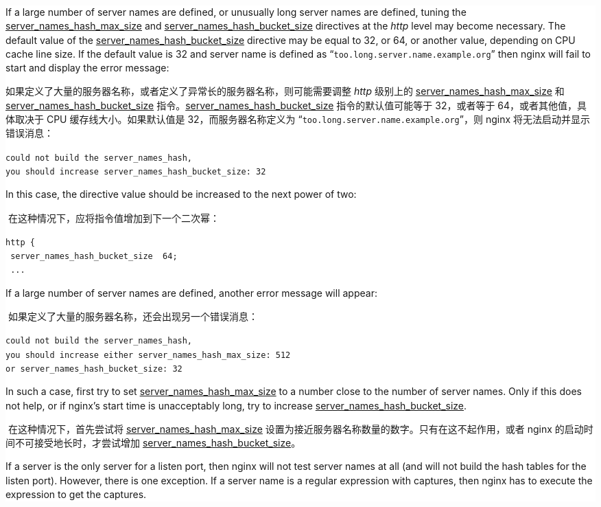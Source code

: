 

If a large number of server names are defined, or unusually long server names are defined, tuning the [server_names_hash_max_size](https://nginx.org/en/docs/http/ngx_http_core_module.html#server_names_hash_max_size) and [server_names_hash_bucket_size](https://nginx.org/en/docs/http/ngx_http_core_module.html#server_names_hash_bucket_size) directives at the *http* level may become necessary. The default value of the [server_names_hash_bucket_size](https://nginx.org/en/docs/http/ngx_http_core_module.html#server_names_hash_bucket_size) directive may be equal to 32, or 64, or another value, depending on CPU cache line size. If the default value is 32 and server name is defined as “`too.long.server.name.example.org`” then nginx will fail to start and display the error message:

​	如果定义了大量的服务器名称，或者定义了异常长的服务器名称，则可能需要调整 *http* 级别上的 [server_names_hash_max_size](https://nginx.org/en/docs/http/ngx_http_core_module.html#server_names_hash_max_size) 和 [server_names_hash_bucket_size](https://nginx.org/en/docs/http/ngx_http_core_module.html#server_names_hash_bucket_size) 指令。[server_names_hash_bucket_size](https://nginx.org/en/docs/http/ngx_http_core_module.html#server_names_hash_bucket_size) 指令的默认值可能等于 32，或者等于 64，或者其他值，具体取决于 CPU 缓存线大小。如果默认值是 32，而服务器名称定义为 “`too.long.server.name.example.org`”，则 nginx 将无法启动并显示错误消息：

```
could not build the server_names_hash,
you should increase server_names_hash_bucket_size: 32
```

In this case, the directive value should be increased to the next power of two:

​	在这种情况下，应将指令值增加到下一个二次幂：

```
http {
 server_names_hash_bucket_size  64;
 ...
```

If a large number of server names are defined, another error message will appear:

​	如果定义了大量的服务器名称，还会出现另一个错误消息：

```
could not build the server_names_hash,
you should increase either server_names_hash_max_size: 512
or server_names_hash_bucket_size: 32
```

In such a case, first try to set [server_names_hash_max_size](https://nginx.org/en/docs/http/ngx_http_core_module.html#server_names_hash_max_size) to a number close to the number of server names. Only if this does not help, or if nginx’s start time is unacceptably long, try to increase [server_names_hash_bucket_size](https://nginx.org/en/docs/http/ngx_http_core_module.html#server_names_hash_bucket_size).

​	在这种情况下，首先尝试将 [server_names_hash_max_size](https://nginx.org/en/docs/http/ngx_http_core_module.html#server_names_hash_max_size) 设置为接近服务器名称数量的数字。只有在这不起作用，或者 nginx 的启动时间不可接受地长时，才尝试增加 [server_names_hash_bucket_size](https://nginx.org/en/docs/http/ngx_http_core_module.html#server_names_hash_bucket_size)。

If a server is the only server for a listen port, then nginx will not test server names at all (and will not build the hash tables for the listen port). However, there is one exception. If a server name is a regular expression with captures, then nginx has to execute the expression to get the captures.
